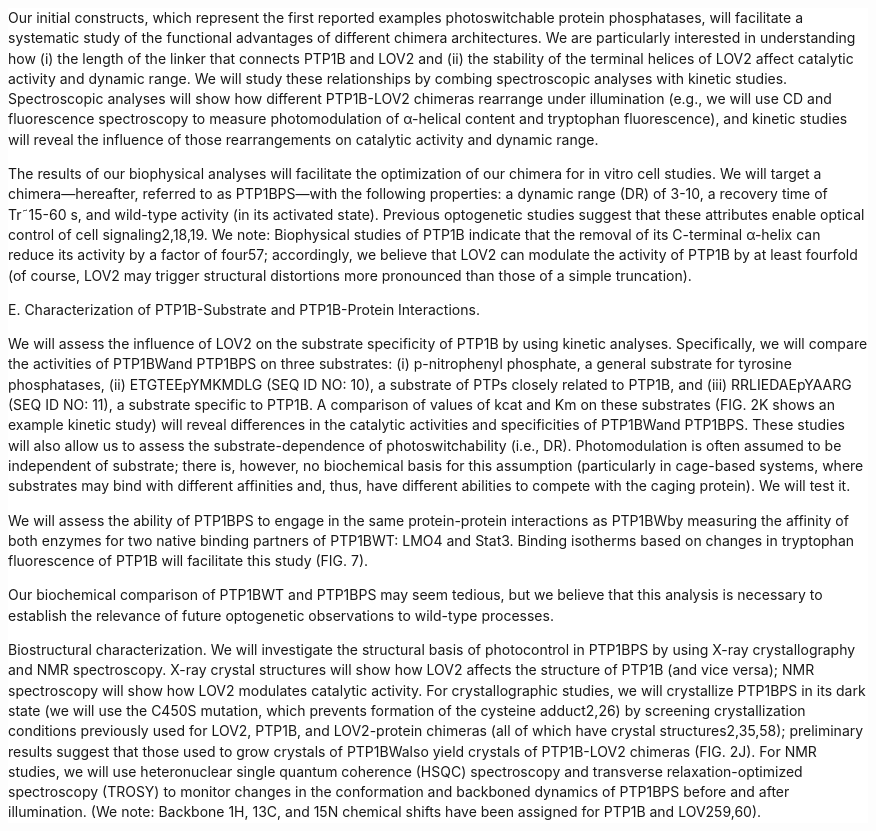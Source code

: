 Our initial constructs, which represent the first reported examples photoswitchable protein phosphatases, will facilitate a systematic study of the functional advantages of different chimera architectures. We are particularly interested in understanding how (i) the length of the linker that connects PTP1B and LOV2 and (ii) the stability of the terminal helices of LOV2 affect catalytic activity and dynamic range. We will study these relationships by combing spectroscopic analyses with kinetic studies. Spectroscopic analyses will show how different PTP1B-LOV2 chimeras rearrange under illumination (e.g., we will use CD and fluorescence spectroscopy to measure photomodulation of α-helical content and tryptophan fluorescence), and kinetic studies will reveal the influence of those rearrangements on catalytic activity and dynamic range.

The results of our biophysical analyses will facilitate the optimization of our chimera for in vitro cell studies. We will target a chimera—hereafter, referred to as PTP1BPS—with the following properties: a dynamic range (DR) of 3-10, a recovery time of Tr˜15-60 s, and wild-type activity (in its activated state). Previous optogenetic studies suggest that these attributes enable optical control of cell signaling2,18,19. We note: Biophysical studies of PTP1B indicate that the removal of its C-terminal α-helix can reduce its activity by a factor of four57; accordingly, we believe that LOV2 can modulate the activity of PTP1B by at least fourfold (of course, LOV2 may trigger structural distortions more pronounced than those of a simple truncation).

E. Characterization of PTP1B-Substrate and PTP1B-Protein Interactions.

We will assess the influence of LOV2 on the substrate specificity of PTP1B by using kinetic analyses. Specifically, we will compare the activities of PTP1BWand PTP1BPS on three substrates: (i) p-nitrophenyl phosphate, a general substrate for tyrosine phosphatases, (ii) ETGTEEpYMKMDLG (SEQ ID NO: 10), a substrate of PTPs closely related to PTP1B, and (iii) RRLIEDAEpYAARG (SEQ ID NO: 11), a substrate specific to PTP1B. A comparison of values of kcat and Km on these substrates (FIG. 2K shows an example kinetic study) will reveal differences in the catalytic activities and specificities of PTP1BWand PTP1BPS. These studies will also allow us to assess the substrate-dependence of photoswitchability (i.e., DR). Photomodulation is often assumed to be independent of substrate; there is, however, no biochemical basis for this assumption (particularly in cage-based systems, where substrates may bind with different affinities and, thus, have different abilities to compete with the caging protein). We will test it.

We will assess the ability of PTP1BPS to engage in the same protein-protein interactions as PTP1BWby measuring the affinity of both enzymes for two native binding partners of PTP1BWT: LMO4 and Stat3. Binding isotherms based on changes in tryptophan fluorescence of PTP1B will facilitate this study (FIG. 7).

Our biochemical comparison of PTP1BWT and PTP1BPS may seem tedious, but we believe that this analysis is necessary to establish the relevance of future optogenetic observations to wild-type processes.

Biostructural characterization. We will investigate the structural basis of photocontrol in PTP1BPS by using X-ray crystallography and NMR spectroscopy. X-ray crystal structures will show how LOV2 affects the structure of PTP1B (and vice versa); NMR spectroscopy will show how LOV2 modulates catalytic activity. For crystallographic studies, we will crystallize PTP1BPS in its dark state (we will use the C450S mutation, which prevents formation of the cysteine adduct2,26) by screening crystallization conditions previously used for LOV2, PTP1B, and LOV2-protein chimeras (all of which have crystal structures2,35,58); preliminary results suggest that those used to grow crystals of PTP1BWalso yield crystals of PTP1B-LOV2 chimeras (FIG. 2J). For NMR studies, we will use heteronuclear single quantum coherence (HSQC) spectroscopy and transverse relaxation-optimized spectroscopy (TROSY) to monitor changes in the conformation and backboned dynamics of PTP1BPS before and after illumination. (We note: Backbone 1H, 13C, and 15N chemical shifts have been assigned for PTP1B and LOV259,60).
